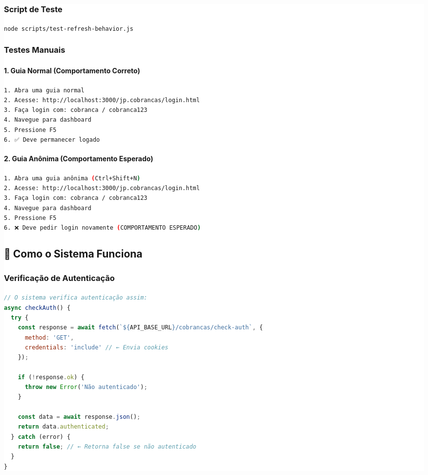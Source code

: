 ### **Script de Teste**
```bash
node scripts/test-refresh-behavior.js
```

### **Testes Manuais**

#### **1. Guia Normal (Comportamento Correto)**
```bash
1. Abra uma guia normal
2. Acesse: http://localhost:3000/jp.cobrancas/login.html
3. Faça login com: cobranca / cobranca123
4. Navegue para dashboard
5. Pressione F5
6. ✅ Deve permanecer logado
```

#### **2. Guia Anônima (Comportamento Esperado)**
```bash
1. Abra uma guia anônima (Ctrl+Shift+N)
2. Acesse: http://localhost:3000/jp.cobrancas/login.html
3. Faça login com: cobranca / cobranca123
4. Navegue para dashboard
5. Pressione F5
6. ❌ Deve pedir login novamente (COMPORTAMENTO ESPERADO)
```

## 🔧 Como o Sistema Funciona

### **Verificação de Autenticação**

```javascript
// O sistema verifica autenticação assim:
async checkAuth() {
  try {
    const response = await fetch(`${API_BASE_URL}/cobrancas/check-auth`, {
      method: 'GET',
      credentials: 'include' // ← Envia cookies
    });
    
    if (!response.ok) {
      throw new Error('Não autenticado');
    }
    
    const data = await response.json();
    return data.authenticated;
  } catch (error) {
    return false; // ← Retorna false se não autenticado
  }
}
```
